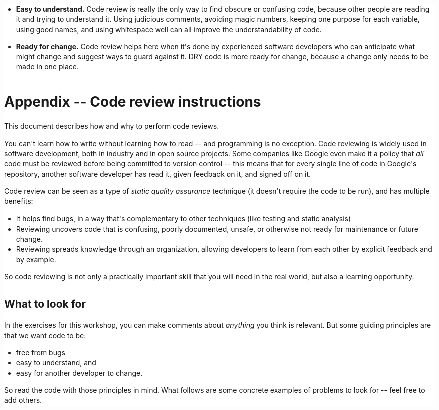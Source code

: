 -   **Easy to understand.** Code review is really the only way to find
    obscure or confusing code, because other people are reading it and
    trying to understand it. Using judicious comments, avoiding magic
    numbers, keeping one purpose for each variable, using good names,
    and using whitespace well can all improve the understandability of
    code.

-   **Ready for change.** Code review helps here when it's done by
    experienced software developers who can anticipate what might change
    and suggest ways to guard against it. DRY code is more ready for
    change, because a change only needs to be made in one place.




# Appendix -- Code review instructions

This document describes how and why to perform code reviews.

You can't learn how to write without learning how to read -- and
programming is no exception. Code reviewing is widely used in software
development, both in industry and in open source projects. Some
companies like Google even make it a policy that *all* code must be
reviewed before being committed to version control -- this means
that for every single line of code in Google's repository, another
software developer has
read it, given feedback
on it, and signed off on it.

Code review can be seen as a type of *static quality assurance*
technique (it doesn't require the code to be run), and has multiple
benefits:

- It helps find bugs, in a way that's complementary to other techniques (like
  testing and static analysis)
- Reviewing uncovers code that is confusing, poorly documented,
  unsafe, or otherwise not ready for maintenance or future change. 
- Reviewing spreads knowledge through an organization, allowing developers to learn from each other by
  explicit feedback and by example.

So code reviewing is not only a practically important skill that you
will need in the real world, but also a learning opportunity.

## What to look for

In the exercises for this workshop,
you can make comments about *anything* you think is relevant.
But some guiding principles are that we want code to be:

- free from bugs
- easy to understand, and
- easy for another developer to change.
 
So read the code with those principles in mind. What follows are
some concrete examples of problems to look for -- feel free to add
others.
